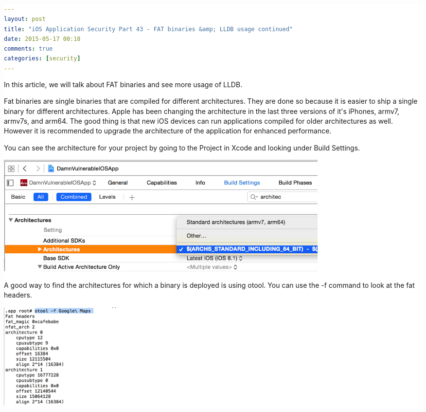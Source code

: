 ```yaml
---
layout: post
title: "iOS Application Security Part 43 - FAT binaries &amp; LLDB usage continued"
date: 2015-05-17 00:18
comments: true
categories: [security]
---
```


<p>In this article, we will talk about FAT binaries and see more usage of LLDB.</p>

<p>Fat binaries are single binaries that are compiled for different architectures. They are done so because it is easier to ship a single binary for different architectures. Apple has been changing the architecture in the last three versions of it's iPhones, armv7, armv7s, and arm64. The good thing is that new iOS devices can run applications compiled for older architectures as well. However it is recommended to upgrade the architecture of the application for enhanced performance.</p>

<p>You can see the architecture for your project by going to the Project in Xcode and looking under Build Settings.</p>

<img src="/images/posts/ios43/1.png" width="645" height="229" alt="1">



<p>A good way to find the architectures for which a binary is deployed is using otool. You can use the -f command to look at the fat headers.</p>

<img src="/images/posts/ios43/2.png" width="243" height="202" alt="2">
